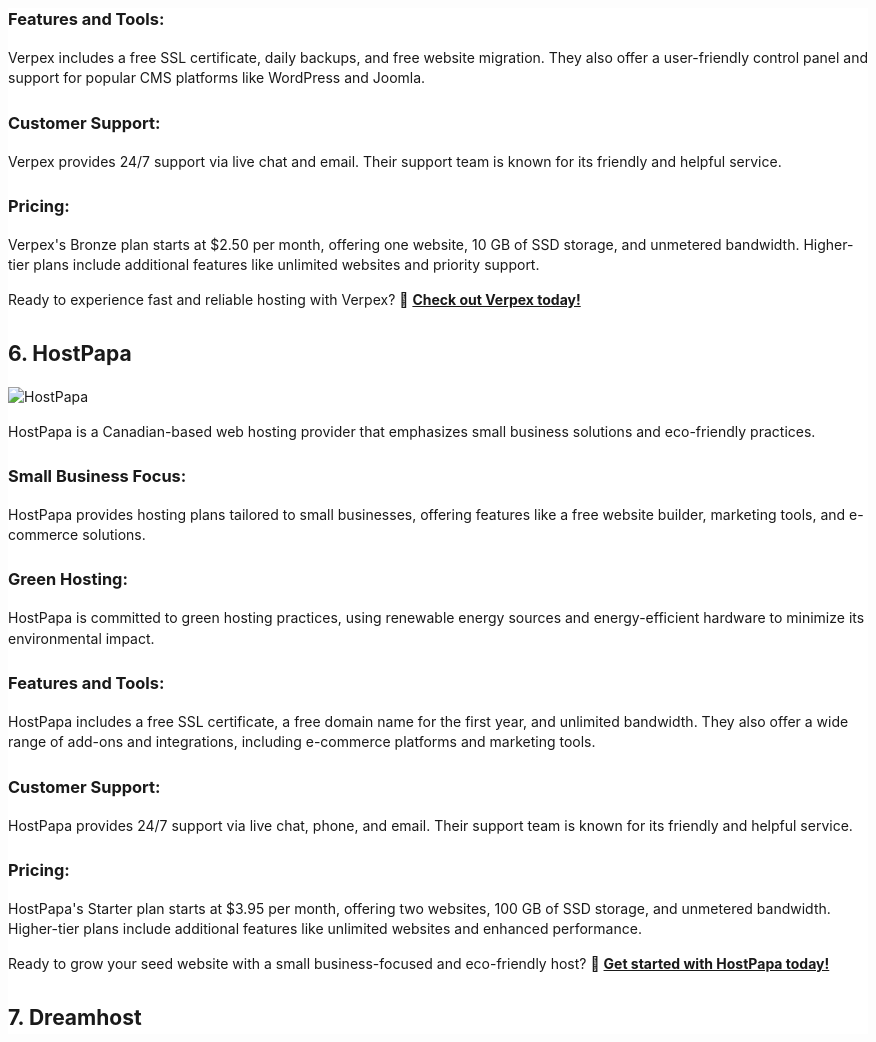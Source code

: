 ### Features and Tools:
Verpex includes a free SSL certificate, daily backups, and free website migration. They also offer a user-friendly control panel and support for popular CMS platforms like WordPress and Joomla.

### Customer Support:
Verpex provides 24/7 support via live chat and email. Their support team is known for its friendly and helpful service.

### Pricing:
Verpex's Bronze plan starts at $2.50 per month, offering one website, 10 GB of SSD storage, and unmetered bandwidth. Higher-tier plans include additional features like unlimited websites and priority support.

Ready to experience fast and reliable hosting with Verpex? 🌸 [**Check out Verpex today!**](https://snipitx.com/verpex-jy)

## 6. HostPapa

![HostPapa](https://i.imgur.com/ouDTkvl.jpeg "HostPapa Hosting")

HostPapa is a Canadian-based web hosting provider that emphasizes small business solutions and eco-friendly practices.

### Small Business Focus:
HostPapa provides hosting plans tailored to small businesses, offering features like a free website builder, marketing tools, and e-commerce solutions.

### Green Hosting:
HostPapa is committed to green hosting practices, using renewable energy sources and energy-efficient hardware to minimize its environmental impact.

### Features and Tools:
HostPapa includes a free SSL certificate, a free domain name for the first year, and unlimited bandwidth. They also offer a wide range of add-ons and integrations, including e-commerce platforms and marketing tools.

### Customer Support:
HostPapa provides 24/7 support via live chat, phone, and email. Their support team is known for its friendly and helpful service.

### Pricing:
HostPapa's Starter plan starts at $3.95 per month, offering two websites, 100 GB of SSD storage, and unmetered bandwidth. Higher-tier plans include additional features like unlimited websites and enhanced performance.

Ready to grow your seed website with a small business-focused and eco-friendly host? 🌿 [**Get started with HostPapa today!**](https://snipitx.com/hostpapa-jy)

## 7. Dreamhost
